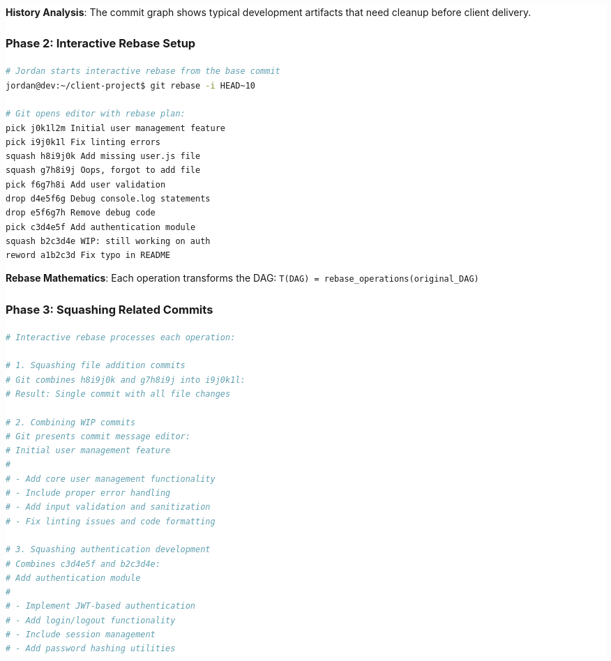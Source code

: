 **History Analysis**: The commit graph shows typical development artifacts that need cleanup before client delivery.

### Phase 2: Interactive Rebase Setup

```bash
# Jordan starts interactive rebase from the base commit
jordan@dev:~/client-project$ git rebase -i HEAD~10

# Git opens editor with rebase plan:
pick j0k1l2m Initial user management feature
pick i9j0k1l Fix linting errors  
squash h8i9j0k Add missing user.js file
squash g7h8i9j Oops, forgot to add file
pick f6g7h8i Add user validation
drop d4e5f6g Debug console.log statements
drop e5f6g7h Remove debug code  
pick c3d4e5f Add authentication module
squash b2c3d4e WIP: still working on auth
reword a1b2c3d Fix typo in README
```

**Rebase Mathematics**: Each operation transforms the DAG: `T(DAG) = rebase_operations(original_DAG)`

### Phase 3: Squashing Related Commits

```bash
# Interactive rebase processes each operation:

# 1. Squashing file addition commits
# Git combines h8i9j0k and g7h8i9j into i9j0k1l:
# Result: Single commit with all file changes

# 2. Combining WIP commits  
# Git presents commit message editor:
# Initial user management feature
# 
# - Add core user management functionality
# - Include proper error handling
# - Add input validation and sanitization
# - Fix linting issues and code formatting

# 3. Squashing authentication development
# Combines c3d4e5f and b2c3d4e:
# Add authentication module
#
# - Implement JWT-based authentication
# - Add login/logout functionality  
# - Include session management
# - Add password hashing utilities
```
